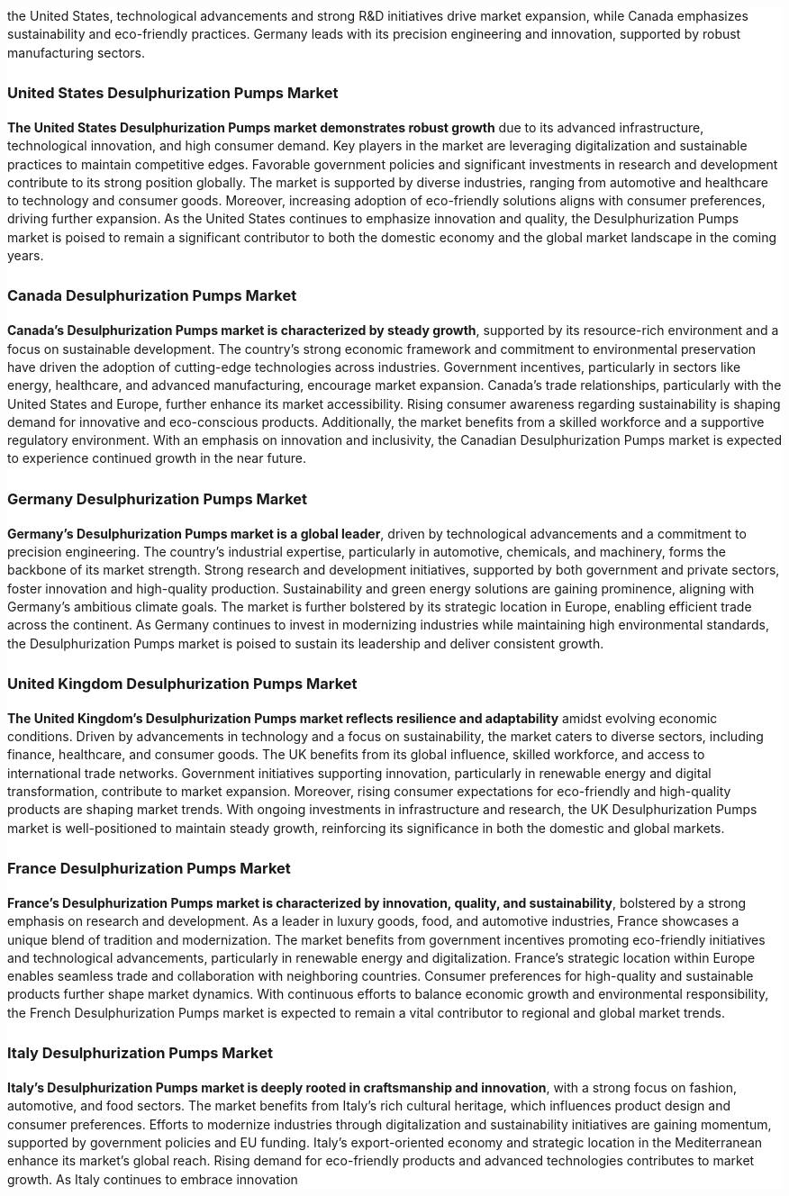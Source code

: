 the United States, technological advancements and strong R&amp;D initiatives drive market expansion, while Canada emphasizes sustainability and eco-friendly practices. Germany leads with its precision engineering and innovation, supported by robust manufacturing sectors.</span></em></p></blockquote><h3><strong>United States Desulphurization Pumps Market</strong></h3><p><strong>The United States Desulphurization Pumps market demonstrates robust growth</strong> due to its advanced infrastructure, technological innovation, and high consumer demand. Key players in the market are leveraging digitalization and sustainable practices to maintain competitive edges. Favorable government policies and significant investments in research and development contribute to its strong position globally. The market is supported by diverse industries, ranging from automotive and healthcare to technology and consumer goods. Moreover, increasing adoption of eco-friendly solutions aligns with consumer preferences, driving further expansion. As the United States continues to emphasize innovation and quality, the Desulphurization Pumps market is poised to remain a significant contributor to both the domestic economy and the global market landscape in the coming years.</p><h3><strong>Canada Desulphurization Pumps Market</strong></h3><p><strong>Canada&rsquo;s Desulphurization Pumps market is characterized by steady growth</strong>, supported by its resource-rich environment and a focus on sustainable development. The country&rsquo;s strong economic framework and commitment to environmental preservation have driven the adoption of cutting-edge technologies across industries. Government incentives, particularly in sectors like energy, healthcare, and advanced manufacturing, encourage market expansion. Canada&rsquo;s trade relationships, particularly with the United States and Europe, further enhance its market accessibility. Rising consumer awareness regarding sustainability is shaping demand for innovative and eco-conscious products. Additionally, the market benefits from a skilled workforce and a supportive regulatory environment. With an emphasis on innovation and inclusivity, the Canadian Desulphurization Pumps market is expected to experience continued growth in the near future.</p><h3><strong>Germany Desulphurization Pumps Market</strong></h3><p><strong>Germany&rsquo;s Desulphurization Pumps market is a global leader</strong>, driven by technological advancements and a commitment to precision engineering. The country&rsquo;s industrial expertise, particularly in automotive, chemicals, and machinery, forms the backbone of its market strength. Strong research and development initiatives, supported by both government and private sectors, foster innovation and high-quality production. Sustainability and green energy solutions are gaining prominence, aligning with Germany&rsquo;s ambitious climate goals. The market is further bolstered by its strategic location in Europe, enabling efficient trade across the continent. As Germany continues to invest in modernizing industries while maintaining high environmental standards, the Desulphurization Pumps market is poised to sustain its leadership and deliver consistent growth.</p><h3><strong>United Kingdom Desulphurization Pumps Market</strong></h3><p><strong>The United Kingdom&rsquo;s Desulphurization Pumps market reflects resilience and adaptability</strong> amidst evolving economic conditions. Driven by advancements in technology and a focus on sustainability, the market caters to diverse sectors, including finance, healthcare, and consumer goods. The UK benefits from its global influence, skilled workforce, and access to international trade networks. Government initiatives supporting innovation, particularly in renewable energy and digital transformation, contribute to market expansion. Moreover, rising consumer expectations for eco-friendly and high-quality products are shaping market trends. With ongoing investments in infrastructure and research, the UK Desulphurization Pumps market is well-positioned to maintain steady growth, reinforcing its significance in both the domestic and global markets.</p><h3><strong>France Desulphurization Pumps Market</strong></h3><p><strong>France&rsquo;s Desulphurization Pumps market is characterized by innovation, quality, and sustainability</strong>, bolstered by a strong emphasis on research and development. As a leader in luxury goods, food, and automotive industries, France showcases a unique blend of tradition and modernization. The market benefits from government incentives promoting eco-friendly initiatives and technological advancements, particularly in renewable energy and digitalization. France&rsquo;s strategic location within Europe enables seamless trade and collaboration with neighboring countries. Consumer preferences for high-quality and sustainable products further shape market dynamics. With continuous efforts to balance economic growth and environmental responsibility, the French Desulphurization Pumps market is expected to remain a vital contributor to regional and global market trends.</p><h3><strong>Italy Desulphurization Pumps Market</strong></h3><p><strong>Italy&rsquo;s Desulphurization Pumps market is deeply rooted in craftsmanship and innovation</strong>, with a strong focus on fashion, automotive, and food sectors. The market benefits from Italy&rsquo;s rich cultural heritage, which influences product design and consumer preferences. Efforts to modernize industries through digitalization and sustainability initiatives are gaining momentum, supported by government policies and EU funding. Italy&rsquo;s export-oriented economy and strategic location in the Mediterranean enhance its market&rsquo;s global reach. Rising demand for eco-friendly products and advanced technologies contributes to market growth. As Italy continues to embrace innovation